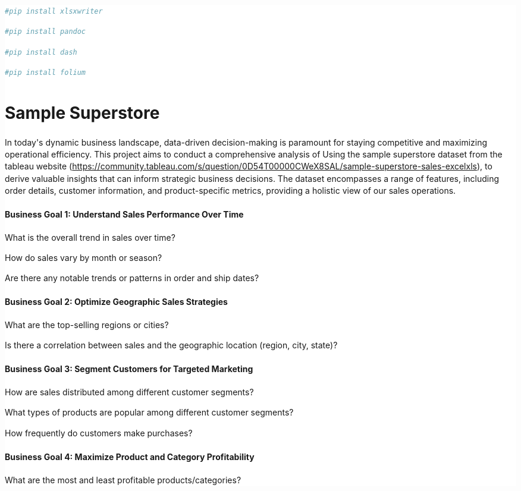 ```python
#pip install xlsxwriter
```


```python
#pip install pandoc
```


```python
#pip install dash
```


```python
#pip install folium
```

# Sample Superstore

In today's dynamic business landscape, data-driven decision-making is paramount for staying competitive and maximizing operational efficiency. This project aims to conduct a comprehensive analysis of Using the sample superstore dataset from the tableau website (https://community.tableau.com/s/question/0D54T00000CWeX8SAL/sample-superstore-sales-excelxls), to derive valuable insights that can inform strategic business decisions. The dataset encompasses a range of features, including order details, customer information, and product-specific metrics, providing a holistic view of our sales operations.


#### Business Goal 1: Understand Sales Performance Over Time

What is the overall trend in sales over time?

How do sales vary by month or season?

Are there any notable trends or patterns in order and ship dates?


#### Business Goal 2: Optimize Geographic Sales Strategies

What are the top-selling regions or cities?

Is there a correlation between sales and the geographic location (region, city, state)?


#### Business Goal 3: Segment Customers for Targeted Marketing

How are sales distributed among different customer segments?

What types of products are popular among different customer segments?

How frequently do customers make purchases?


#### Business Goal 4: Maximize Product and Category Profitability

What are the most and least profitable products/categories?

